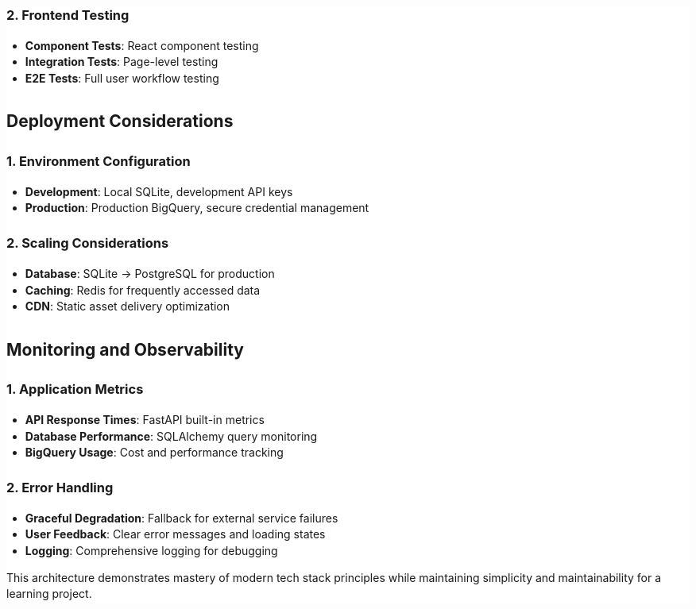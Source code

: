 ### 2. Frontend Testing
- **Component Tests**: React component testing
- **Integration Tests**: Page-level testing
- **E2E Tests**: Full user workflow testing

## Deployment Considerations

### 1. Environment Configuration
- **Development**: Local SQLite, development API keys
- **Production**: Production BigQuery, secure credential management

### 2. Scaling Considerations
- **Database**: SQLite → PostgreSQL for production
- **Caching**: Redis for frequently accessed data
- **CDN**: Static asset delivery optimization

## Monitoring and Observability

### 1. Application Metrics
- **API Response Times**: FastAPI built-in metrics
- **Database Performance**: SQLAlchemy query monitoring
- **BigQuery Usage**: Cost and performance tracking

### 2. Error Handling
- **Graceful Degradation**: Fallback for external service failures
- **User Feedback**: Clear error messages and loading states
- **Logging**: Comprehensive logging for debugging

This architecture demonstrates mastery of modern tech stack principles while maintaining simplicity and maintainability for a learning project.
